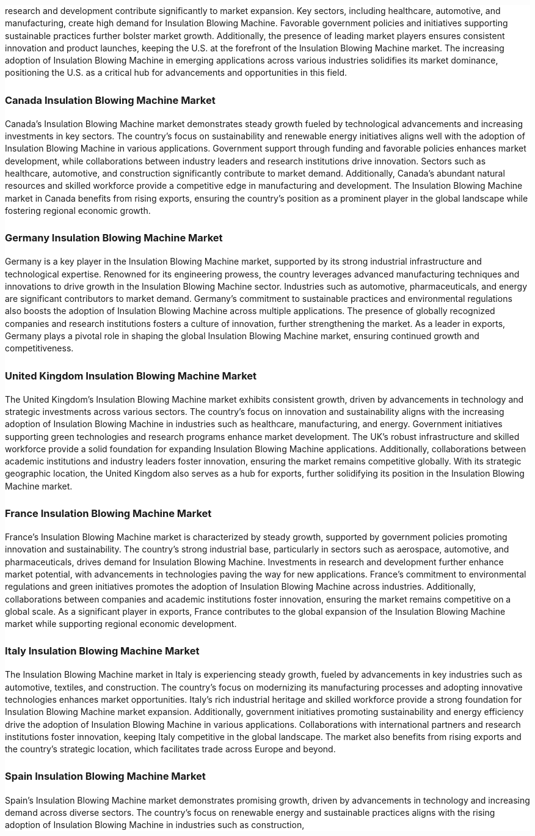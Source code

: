 research and development contribute significantly to market expansion. Key sectors, including healthcare, automotive, and manufacturing, create high demand for Insulation Blowing Machine. Favorable government policies and initiatives supporting sustainable practices further bolster market growth. Additionally, the presence of leading market players ensures consistent innovation and product launches, keeping the U.S. at the forefront of the Insulation Blowing Machine market. The increasing adoption of Insulation Blowing Machine in emerging applications across various industries solidifies its market dominance, positioning the U.S. as a critical hub for advancements and opportunities in this field.</p><h3>Canada Insulation Blowing Machine Market</h3><p>Canada&rsquo;s Insulation Blowing Machine market demonstrates steady growth fueled by technological advancements and increasing investments in key sectors. The country&rsquo;s focus on sustainability and renewable energy initiatives aligns well with the adoption of Insulation Blowing Machine in various applications. Government support through funding and favorable policies enhances market development, while collaborations between industry leaders and research institutions drive innovation. Sectors such as healthcare, automotive, and construction significantly contribute to market demand. Additionally, Canada&rsquo;s abundant natural resources and skilled workforce provide a competitive edge in manufacturing and development. The Insulation Blowing Machine market in Canada benefits from rising exports, ensuring the country&rsquo;s position as a prominent player in the global landscape while fostering regional economic growth.</p><h3>Germany Insulation Blowing Machine Market</h3><p>Germany is a key player in the Insulation Blowing Machine market, supported by its strong industrial infrastructure and technological expertise. Renowned for its engineering prowess, the country leverages advanced manufacturing techniques and innovations to drive growth in the Insulation Blowing Machine sector. Industries such as automotive, pharmaceuticals, and energy are significant contributors to market demand. Germany&rsquo;s commitment to sustainable practices and environmental regulations also boosts the adoption of Insulation Blowing Machine across multiple applications. The presence of globally recognized companies and research institutions fosters a culture of innovation, further strengthening the market. As a leader in exports, Germany plays a pivotal role in shaping the global Insulation Blowing Machine market, ensuring continued growth and competitiveness.</p><h3>United Kingdom Insulation Blowing Machine Market</h3><p>The United Kingdom&rsquo;s Insulation Blowing Machine market exhibits consistent growth, driven by advancements in technology and strategic investments across various sectors. The country&rsquo;s focus on innovation and sustainability aligns with the increasing adoption of Insulation Blowing Machine in industries such as healthcare, manufacturing, and energy. Government initiatives supporting green technologies and research programs enhance market development. The UK&rsquo;s robust infrastructure and skilled workforce provide a solid foundation for expanding Insulation Blowing Machine applications. Additionally, collaborations between academic institutions and industry leaders foster innovation, ensuring the market remains competitive globally. With its strategic geographic location, the United Kingdom also serves as a hub for exports, further solidifying its position in the Insulation Blowing Machine market.</p><h3>France Insulation Blowing Machine Market</h3><p>France&rsquo;s Insulation Blowing Machine market is characterized by steady growth, supported by government policies promoting innovation and sustainability. The country&rsquo;s strong industrial base, particularly in sectors such as aerospace, automotive, and pharmaceuticals, drives demand for Insulation Blowing Machine. Investments in research and development further enhance market potential, with advancements in technologies paving the way for new applications. France&rsquo;s commitment to environmental regulations and green initiatives promotes the adoption of Insulation Blowing Machine across industries. Additionally, collaborations between companies and academic institutions foster innovation, ensuring the market remains competitive on a global scale. As a significant player in exports, France contributes to the global expansion of the Insulation Blowing Machine market while supporting regional economic development.</p><h3>Italy Insulation Blowing Machine Market</h3><p>The Insulation Blowing Machine market in Italy is experiencing steady growth, fueled by advancements in key industries such as automotive, textiles, and construction. The country&rsquo;s focus on modernizing its manufacturing processes and adopting innovative technologies enhances market opportunities. Italy&rsquo;s rich industrial heritage and skilled workforce provide a strong foundation for Insulation Blowing Machine market expansion. Additionally, government initiatives promoting sustainability and energy efficiency drive the adoption of Insulation Blowing Machine in various applications. Collaborations with international partners and research institutions foster innovation, keeping Italy competitive in the global landscape. The market also benefits from rising exports and the country&rsquo;s strategic location, which facilitates trade across Europe and beyond.</p><h3>Spain Insulation Blowing Machine Market</h3><p>Spain&rsquo;s Insulation Blowing Machine market demonstrates promising growth, driven by advancements in technology and increasing demand across diverse sectors. The country&rsquo;s focus on renewable energy and sustainable practices aligns with the rising adoption of Insulation Blowing Machine in industries such as construction,